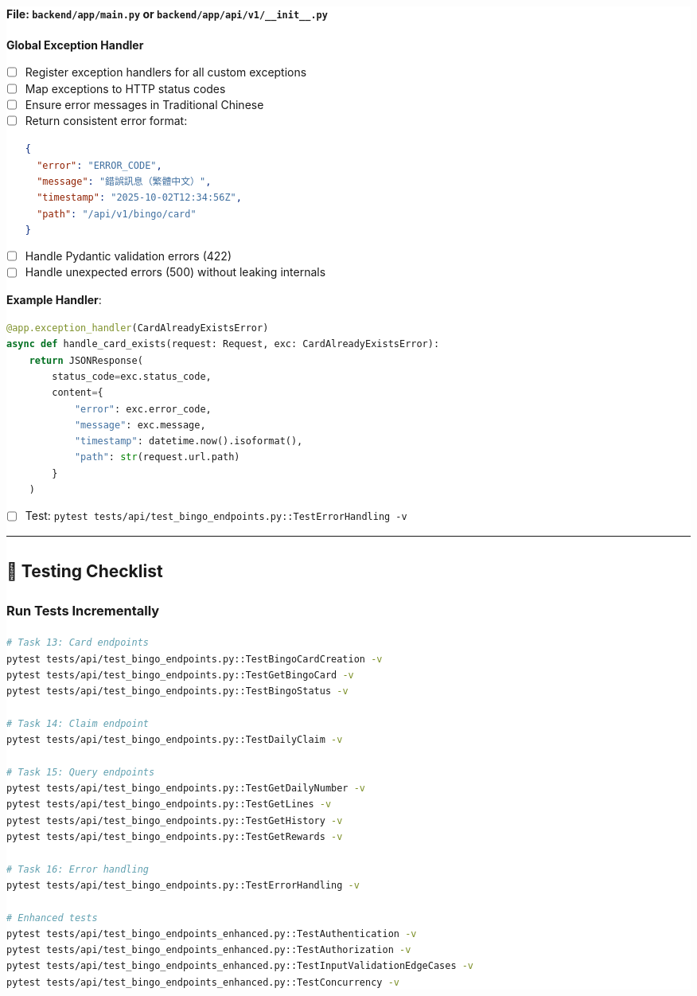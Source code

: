 #### File: `backend/app/main.py` or `backend/app/api/v1/__init__.py`

**Global Exception Handler**

- [ ] Register exception handlers for all custom exceptions
- [ ] Map exceptions to HTTP status codes
- [ ] Ensure error messages in Traditional Chinese
- [ ] Return consistent error format:
  ```json
  {
    "error": "ERROR_CODE",
    "message": "錯誤訊息（繁體中文）",
    "timestamp": "2025-10-02T12:34:56Z",
    "path": "/api/v1/bingo/card"
  }
  ```
- [ ] Handle Pydantic validation errors (422)
- [ ] Handle unexpected errors (500) without leaking internals

**Example Handler**:
```python
@app.exception_handler(CardAlreadyExistsError)
async def handle_card_exists(request: Request, exc: CardAlreadyExistsError):
    return JSONResponse(
        status_code=exc.status_code,
        content={
            "error": exc.error_code,
            "message": exc.message,
            "timestamp": datetime.now().isoformat(),
            "path": str(request.url.path)
        }
    )
```

- [ ] Test: `pytest tests/api/test_bingo_endpoints.py::TestErrorHandling -v`

---

## 🧪 Testing Checklist

### Run Tests Incrementally

```bash
# Task 13: Card endpoints
pytest tests/api/test_bingo_endpoints.py::TestBingoCardCreation -v
pytest tests/api/test_bingo_endpoints.py::TestGetBingoCard -v
pytest tests/api/test_bingo_endpoints.py::TestBingoStatus -v

# Task 14: Claim endpoint
pytest tests/api/test_bingo_endpoints.py::TestDailyClaim -v

# Task 15: Query endpoints
pytest tests/api/test_bingo_endpoints.py::TestGetDailyNumber -v
pytest tests/api/test_bingo_endpoints.py::TestGetLines -v
pytest tests/api/test_bingo_endpoints.py::TestGetHistory -v
pytest tests/api/test_bingo_endpoints.py::TestGetRewards -v

# Task 16: Error handling
pytest tests/api/test_bingo_endpoints.py::TestErrorHandling -v

# Enhanced tests
pytest tests/api/test_bingo_endpoints_enhanced.py::TestAuthentication -v
pytest tests/api/test_bingo_endpoints_enhanced.py::TestAuthorization -v
pytest tests/api/test_bingo_endpoints_enhanced.py::TestInputValidationEdgeCases -v
pytest tests/api/test_bingo_endpoints_enhanced.py::TestConcurrency -v
```